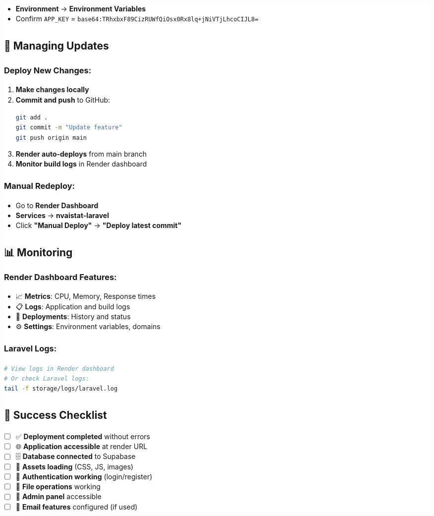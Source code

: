 -   **Environment** → **Environment Variables**
-   Confirm `APP_KEY` = `base64:TRhxbxF89CizRUWfQiOsx0Rx8lq+jNiVTjLhcoCIJL8=`

## 🔄 **Managing Updates**

### **Deploy New Changes**:

1. **Make changes locally**
2. **Commit and push** to GitHub:
    ```bash
    git add .
    git commit -m "Update feature"
    git push origin main
    ```
3. **Render auto-deploys** from main branch
4. **Monitor build logs** in Render dashboard

### **Manual Redeploy**:

-   Go to **Render Dashboard**
-   **Services** → **nvaistat-laravel**
-   Click **"Manual Deploy"** → **"Deploy latest commit"**

## 📊 **Monitoring**

### **Render Dashboard Features**:

-   📈 **Metrics**: CPU, Memory, Response times
-   📋 **Logs**: Application and build logs
-   🔄 **Deployments**: History and status
-   ⚙️ **Settings**: Environment variables, domains

### **Laravel Logs**:

```bash
# View logs in Render dashboard
# Or check Laravel logs:
tail -f storage/logs/laravel.log
```

## 🎉 **Success Checklist**

-   [ ] ✅ **Deployment completed** without errors
-   [ ] 🌐 **Application accessible** at render URL
-   [ ] 🗄️ **Database connected** to Supabase
-   [ ] 🎨 **Assets loading** (CSS, JS, images)
-   [ ] 🔐 **Authentication working** (login/register)
-   [ ] 📄 **File operations** working
-   [ ] 👤 **Admin panel** accessible
-   [ ] 📧 **Email features** configured (if used)
